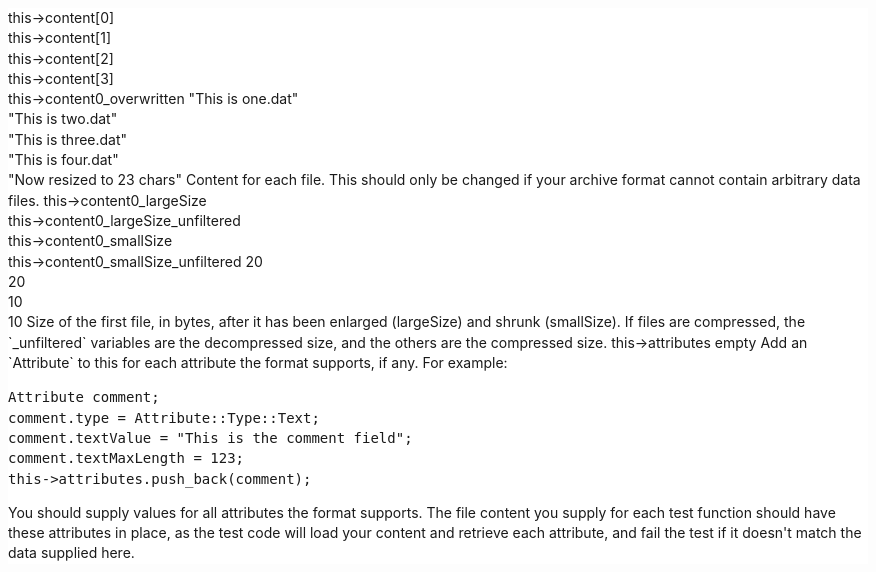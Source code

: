 <tr>
<td>
this->content[0]<br/>
this->content[1]<br/>
this->content[2]<br/>
this->content[3]<br/>
this->content0_overwritten
</td>
<td>
"This is one.dat"<br/>
"This is two.dat"<br/>
"This is three.dat"<br/>
"This is four.dat"<br/>
"Now resized to 23 chars"
</td>
<td>
Content for each file.  This should only be changed if your archive format
cannot contain arbitrary data files.
</td>
</tr>

<tr>
<td>
this->content0_largeSize<br/>
this->content0_largeSize_unfiltered<br/>
this->content0_smallSize<br/>
this->content0_smallSize_unfiltered
</td>
<td>
20<br/>
20<br/>
10<br/>
10
</td>
<td>
Size of the first file, in bytes, after it has been enlarged (largeSize) and
shrunk (smallSize).  If files are compressed, the `_unfiltered` variables are
the decompressed size, and the others are the compressed size.
</td>
</tr>

<tr>
<td>
this->attributes
</td>
<td>
empty
</td>
<td>
Add an `Attribute` to this for each attribute the format supports, if any.  For
example:
<pre>
Attribute comment;
comment.type = Attribute::Type::Text;
comment.textValue = "This is the comment field";
comment.textMaxLength = 123;
this->attributes.push_back(comment);
</pre>
You should supply values for all attributes the format supports.  The file
content you supply for each test function should have these attributes in place,
as the test code will load your content and retrieve each attribute, and fail
the test if it doesn't match the data supplied here.
</td>
</tr>
